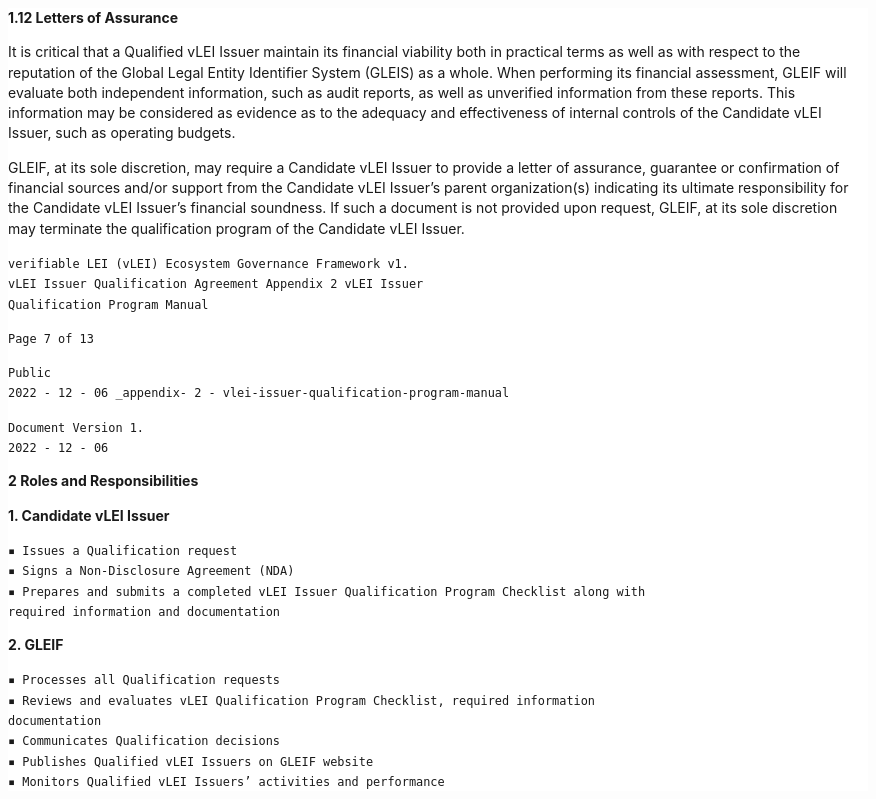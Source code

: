 **1.12 Letters of Assurance**

It is critical that a Qualified vLEI Issuer maintain its financial viability both in practical terms as well as
with respect to the reputation of the Global Legal Entity Identifier System (GLEIS) as a whole. When
performing its financial assessment, GLEIF will evaluate both independent information, such as audit
reports, as well as unverified information from these reports. This information may be considered as
evidence as to the adequacy and effectiveness of internal controls of the Candidate vLEI Issuer, such
as operating budgets.

GLEIF, at its sole discretion, may require a Candidate vLEI Issuer to provide a letter of assurance,
guarantee or confirmation of financial sources and/or support from the Candidate vLEI Issuer’s
parent organization(s) indicating its ultimate responsibility for the Candidate vLEI Issuer’s financial
soundness. If such a document is not provided upon request, GLEIF, at its sole discretion may
terminate the qualification program of the Candidate vLEI Issuer.

```
verifiable LEI (vLEI) Ecosystem Governance Framework v1.
vLEI Issuer Qualification Agreement Appendix 2 vLEI Issuer
Qualification Program Manual
```

```
Page 7 of 13
```

```
Public
2022 - 12 - 06 _appendix- 2 - vlei-issuer-qualification-program-manual
```

```
Document Version 1.
2022 - 12 - 06
```

**2 Roles and Responsibilities**

**1. Candidate vLEI Issuer**

```
▪ Issues a Qualification request
▪ Signs a Non-Disclosure Agreement (NDA)
▪ Prepares and submits a completed vLEI Issuer Qualification Program Checklist along with
required information and documentation
```

**2. GLEIF**

```
▪ Processes all Qualification requests
▪ Reviews and evaluates vLEI Qualification Program Checklist, required information
documentation
▪ Communicates Qualification decisions
▪ Publishes Qualified vLEI Issuers on GLEIF website
▪ Monitors Qualified vLEI Issuers’ activities and performance
```
